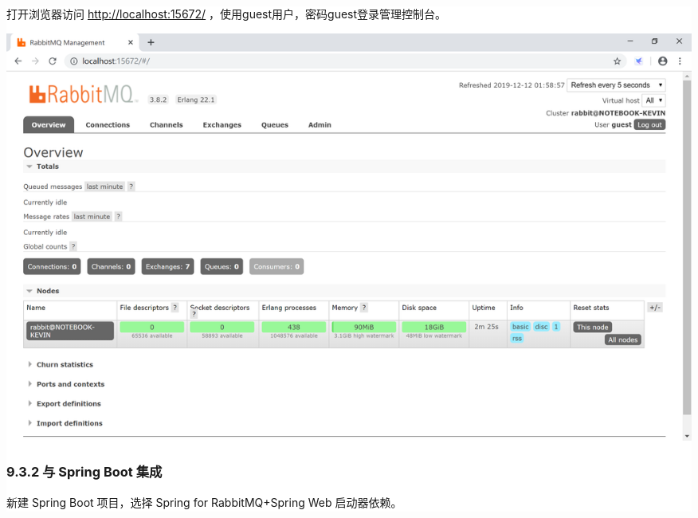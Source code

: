 ```powershell
```

打开浏览器访问 [http://localhost:15672/](http://localhost:15672/) ，使用guest用户，密码guest登录管理控制台。

![image-20191212015951847](./images/image-20191212015951847.png)

### 9.3.2 与 Spring Boot 集成

新建 Spring Boot 项目，选择 Spring for RabbitMQ+Spring Web 启动器依赖。
